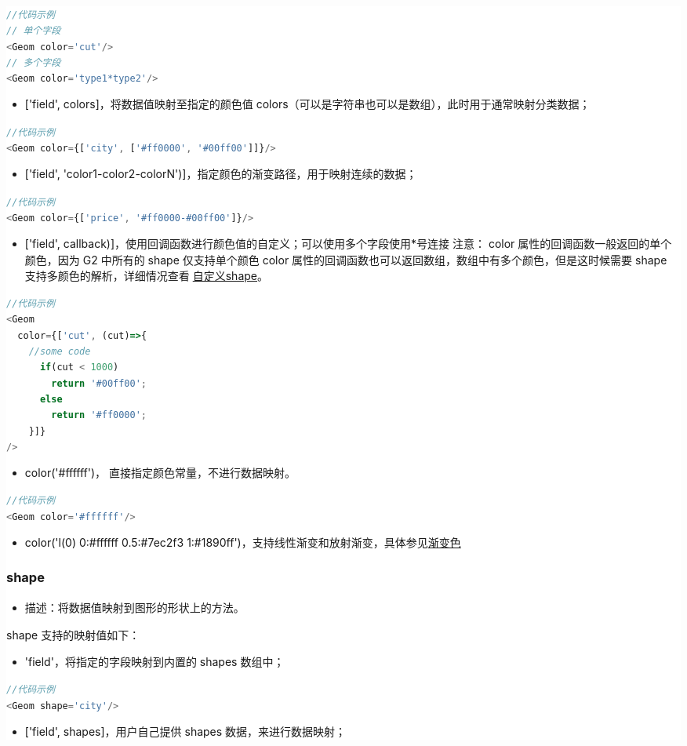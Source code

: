 ```js
//代码示例
// 单个字段
<Geom color='cut'/>
// 多个字段
<Geom color='type1*type2'/>
```
- ['field', colors]，将数据值映射至指定的颜色值 colors（可以是字符串也可以是数组），此时用于通常映射分类数据；

```js
//代码示例
<Geom color={['city', ['#ff0000', '#00ff00']]}/>
```
- ['field', 'color1-color2-colorN')]，指定颜色的渐变路径，用于映射连续的数据；

```js
//代码示例
<Geom color={['price', '#ff0000-#00ff00']}/>
```
- ['field', callback)]，使用回调函数进行颜色值的自定义；可以使用多个字段使用*号连接
	注意：
	    color 属性的回调函数一般返回的单个颜色，因为 G2 中所有的 shape 仅支持单个颜色
	    color 属性的回调函数也可以返回数组，数组中有多个颜色，但是这时候需要 shape 支持多颜色的解析，详细情况查看 [自定义shape](36)。

```js
//代码示例
<Geom
  color={['cut', (cut)=>{
	//some code
	  if(cut < 1000)
	    return '#00ff00';
	  else
	    return '#ff0000';
	}]}
/>
```
- color('#ffffff')， 直接指定颜色常量，不进行数据映射。

```js
//代码示例
<Geom color='#ffffff'/>
```

- color('l(0) 0:#ffffff 0.5:#7ec2f3 1:#1890ff')，支持线性渐变和放射渐变，具体参见[渐变色](https://bizcharts.net/product/bizcharts/category/7/page/40)


### shape 
_<string>_ _<array>_
* 描述：将数据值映射到图形的形状上的方法。

shape 支持的映射值如下：
- 'field'，将指定的字段映射到内置的 shapes 数组中；

```js
//代码示例
<Geom shape='city'/>
```
- ['field', shapes]，用户自己提供 shapes 数据，来进行数据映射；
